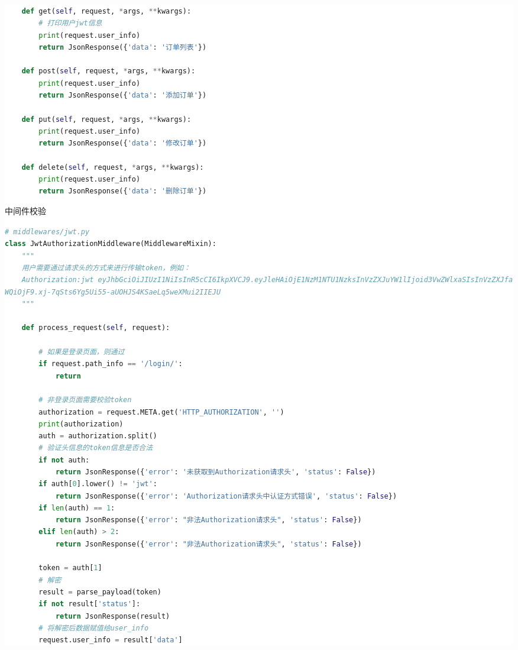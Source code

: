 ```python
    def get(self, request, *args, **kwargs):
        # 打印用户jwt信息
        print(request.user_info)
        return JsonResponse({'data': '订单列表'})

    def post(self, request, *args, **kwargs):
        print(request.user_info)
        return JsonResponse({'data': '添加订单'})

    def put(self, request, *args, **kwargs):
        print(request.user_info)
        return JsonResponse({'data': '修改订单'})

    def delete(self, request, *args, **kwargs):
        print(request.user_info)
        return JsonResponse({'data': '删除订单'})
```

中间件校验

```python
# middlewares/jwt.py
class JwtAuthorizationMiddleware(MiddlewareMixin):
    """
    用户需要通过请求头的方式来进行传输token，例如：
    Authorization:jwt eyJhbGciOiJIUzI1NiIsInR5cCI6IkpXVCJ9.eyJleHAiOjE1NzM1NTU1NzksInVzZXJuYW1lIjoid3VwZWlxaSIsInVzZXJfaWQiOjF9.xj-7qSts6Yg5Ui55-aUOHJS4KSaeLq5weXMui2IIEJU
    """

    def process_request(self, request):

        # 如果是登录页面，则通过
        if request.path_info == '/login/':
            return

        # 非登录页面需要校验token
        authorization = request.META.get('HTTP_AUTHORIZATION', '')
        print(authorization)
        auth = authorization.split()
        # 验证头信息的token信息是否合法
        if not auth:
            return JsonResponse({'error': '未获取到Authorization请求头', 'status': False})
        if auth[0].lower() != 'jwt':
            return JsonResponse({'error': 'Authorization请求头中认证方式错误', 'status': False})
        if len(auth) == 1:
            return JsonResponse({'error': "非法Authorization请求头", 'status': False})
        elif len(auth) > 2:
            return JsonResponse({'error': "非法Authorization请求头", 'status': False})

        token = auth[1]
        # 解密
        result = parse_payload(token)
        if not result['status']:
            return JsonResponse(result)
        # 将解密后数据赋值给user_info
        request.user_info = result['data']
```
